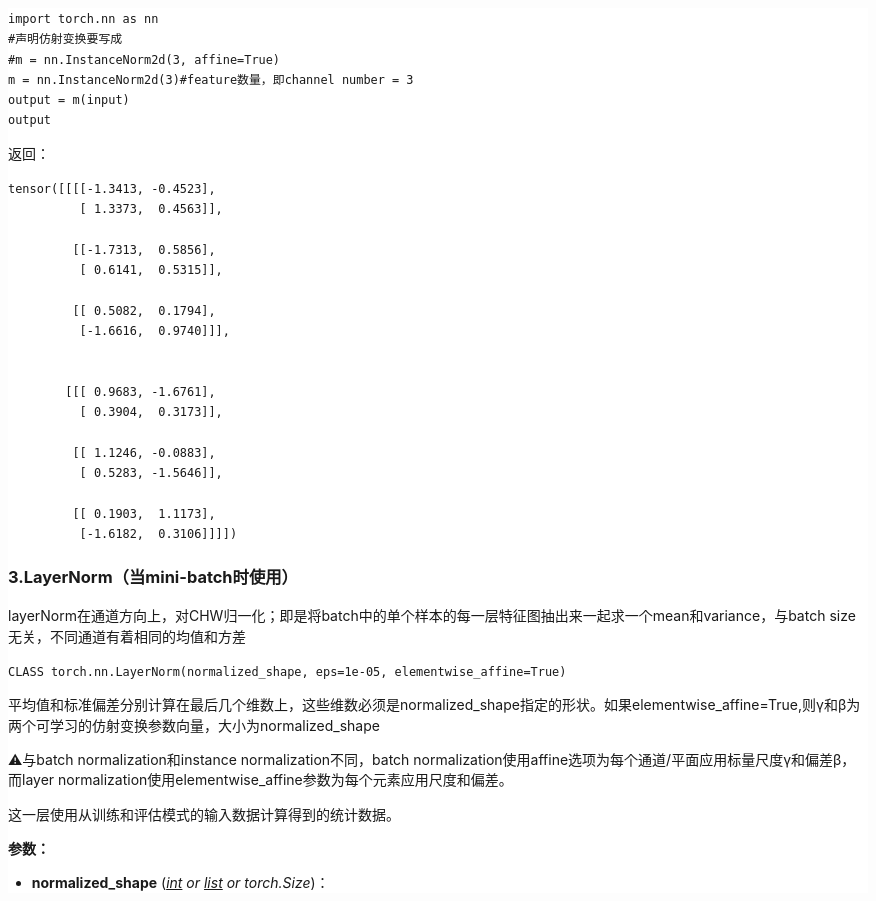 

```
import torch.nn as nn
#声明仿射变换要写成
#m = nn.InstanceNorm2d(3, affine=True)
m = nn.InstanceNorm2d(3)#feature数量，即channel number = 3
output = m(input)
output
```

返回：

```
tensor([[[[-1.3413, -0.4523],
          [ 1.3373,  0.4563]],

         [[-1.7313,  0.5856],
          [ 0.6141,  0.5315]],

         [[ 0.5082,  0.1794],
          [-1.6616,  0.9740]]],


        [[[ 0.9683, -1.6761],
          [ 0.3904,  0.3173]],

         [[ 1.1246, -0.0883],
          [ 0.5283, -1.5646]],

         [[ 0.1903,  1.1173],
          [-1.6182,  0.3106]]]])
```



### 3.LayerNorm（当mini-batch时使用）

layerNorm在通道方向上，对CHW归一化；即是将batch中的单个样本的每一层特征图抽出来一起求一个mean和variance，与batch size无关，不同通道有着相同的均值和方差

```
CLASS torch.nn.LayerNorm(normalized_shape, eps=1e-05, elementwise_affine=True)
```

平均值和标准偏差分别计算在最后几个维数上，这些维数必须是normalized_shape指定的形状。如果elementwise_affine=True,则γ和β为两个可学习的仿射变换参数向量，大小为normalized_shape

⚠️与batch normalization和instance normalization不同，batch normalization使用affine选项为每个通道/平面应用标量尺度γ和偏差β，而layer normalization使用elementwise_affine参数为每个元素应用尺度和偏差。

 

这一层使用从训练和评估模式的输入数据计算得到的统计数据。

**参数：**

- **normalized_shape** ([*int*](https://docs.python.org/3/library/functions.html#int) *or* [*list*](https://docs.python.org/3/library/stdtypes.html#list) *or* *torch.Size*)：
